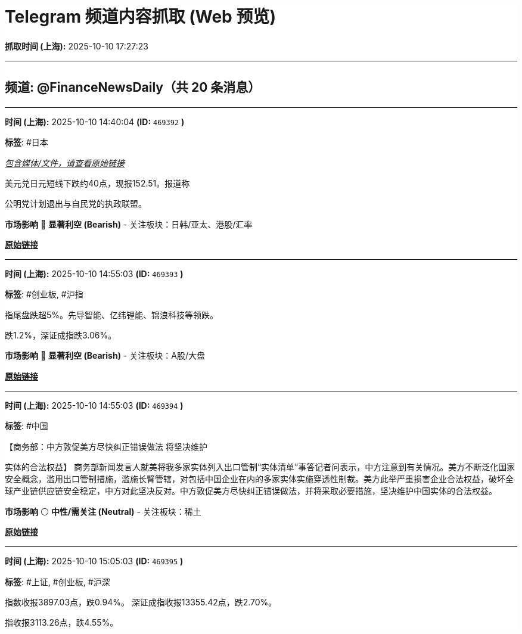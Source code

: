 # Telegram 频道内容抓取 (Web 预览)

**抓取时间 (上海):** 2025-10-10 17:27:23

---
## 频道: @FinanceNewsDaily（共 20 条消息）

---
**时间 (上海):** 2025-10-10 14:40:04 **(ID:** `469392` **)**

**标签**: #日本

*[包含媒体/文件，请查看原始链接](https://t.me/s/FinanceNewsDaily)*

美元兑日元短线下跌约40点，现报152.51。报道称

公明党计划退出与自民党的执政联盟。

**市场影响** 🔴 **显著利空 (Bearish)** - 关注板块：日韩/亚太、港股/汇率

**[原始链接](https://t.me/FinanceNewsDaily/469392)**

---
**时间 (上海):** 2025-10-10 14:55:03 **(ID:** `469393` **)**

**标签**: #创业板, #沪指

指尾盘跌超5%。先导智能、亿纬锂能、锦浪科技等领跌。

跌1.2%，深证成指跌3.06%。

**市场影响** 🔴 **显著利空 (Bearish)** - 关注板块：A股/大盘

**[原始链接](https://t.me/FinanceNewsDaily/469393)**

---
**时间 (上海):** 2025-10-10 14:55:03 **(ID:** `469394` **)**

**标签**: #中国

【商务部：中方敦促美方尽快纠正错误做法 将坚决维护

实体的合法权益】
商务部新闻发言人就美将我多家实体列入出口管制“实体清单”事答记者问表示，中方注意到有关情况。美方不断泛化国家安全概念，滥用出口管制措施，滥施长臂管辖，对包括中国企业在内的多家实体实施穿透性制裁。美方此举严重损害企业合法权益，破坏全球产业链供应链安全稳定，中方对此坚决反对。中方敦促美方尽快纠正错误做法，并将采取必要措施，坚决维护中国实体的合法权益。

**市场影响** ⚪ **中性/需关注 (Neutral)** - 关注板块：稀土

**[原始链接](https://t.me/FinanceNewsDaily/469394)**

---
**时间 (上海):** 2025-10-10 15:05:03 **(ID:** `469395` **)**

**标签**: #上证, #创业板, #沪深

指数收报3897.03点，跌0.94%。
深证成指收报13355.42点，跌2.70%。

指收报3113.26点，跌4.55%。
